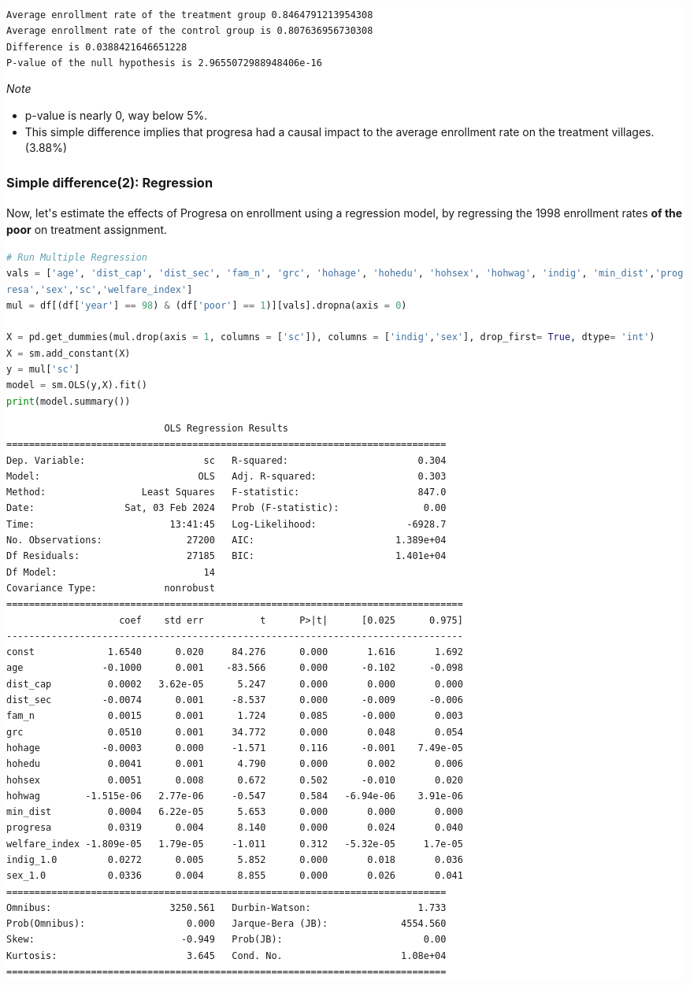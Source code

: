     Average enrollment rate of the treatment group 0.8464791213954308
    Average enrollment rate of the control group is 0.807636956730308
    Difference is 0.0388421646651228
    P-value of the null hypothesis is 2.9655072988948406e-16


*Note*

- p-value is nearly 0, way below 5%.
- This simple difference implies that progresa had a causal impact to the average enrollment rate on the treatment villages. (3.88%)

### Simple difference(2): Regression

Now, let's estimate the effects of Progresa on enrollment using a regression model, by regressing the 1998 enrollment rates **of the poor** on treatment assignment. 


```python
# Run Multiple Regression
vals = ['age', 'dist_cap', 'dist_sec', 'fam_n', 'grc', 'hohage', 'hohedu', 'hohsex', 'hohwag', 'indig', 'min_dist','progresa','sex','sc','welfare_index']
mul = df[(df['year'] == 98) & (df['poor'] == 1)][vals].dropna(axis = 0)

X = pd.get_dummies(mul.drop(axis = 1, columns = ['sc']), columns = ['indig','sex'], drop_first= True, dtype= 'int')
X = sm.add_constant(X)
y = mul['sc']
model = sm.OLS(y,X).fit()
print(model.summary())
```

                                OLS Regression Results                            
    ==============================================================================
    Dep. Variable:                     sc   R-squared:                       0.304
    Model:                            OLS   Adj. R-squared:                  0.303
    Method:                 Least Squares   F-statistic:                     847.0
    Date:                Sat, 03 Feb 2024   Prob (F-statistic):               0.00
    Time:                        13:41:45   Log-Likelihood:                -6928.7
    No. Observations:               27200   AIC:                         1.389e+04
    Df Residuals:                   27185   BIC:                         1.401e+04
    Df Model:                          14                                         
    Covariance Type:            nonrobust                                         
    =================================================================================
                        coef    std err          t      P>|t|      [0.025      0.975]
    ---------------------------------------------------------------------------------
    const             1.6540      0.020     84.276      0.000       1.616       1.692
    age              -0.1000      0.001    -83.566      0.000      -0.102      -0.098
    dist_cap          0.0002   3.62e-05      5.247      0.000       0.000       0.000
    dist_sec         -0.0074      0.001     -8.537      0.000      -0.009      -0.006
    fam_n             0.0015      0.001      1.724      0.085      -0.000       0.003
    grc               0.0510      0.001     34.772      0.000       0.048       0.054
    hohage           -0.0003      0.000     -1.571      0.116      -0.001    7.49e-05
    hohedu            0.0041      0.001      4.790      0.000       0.002       0.006
    hohsex            0.0051      0.008      0.672      0.502      -0.010       0.020
    hohwag        -1.515e-06   2.77e-06     -0.547      0.584   -6.94e-06    3.91e-06
    min_dist          0.0004   6.22e-05      5.653      0.000       0.000       0.000
    progresa          0.0319      0.004      8.140      0.000       0.024       0.040
    welfare_index -1.809e-05   1.79e-05     -1.011      0.312   -5.32e-05     1.7e-05
    indig_1.0         0.0272      0.005      5.852      0.000       0.018       0.036
    sex_1.0           0.0336      0.004      8.855      0.000       0.026       0.041
    ==============================================================================
    Omnibus:                     3250.561   Durbin-Watson:                   1.733
    Prob(Omnibus):                  0.000   Jarque-Bera (JB):             4554.560
    Skew:                          -0.949   Prob(JB):                         0.00
    Kurtosis:                       3.645   Cond. No.                     1.08e+04
    ==============================================================================